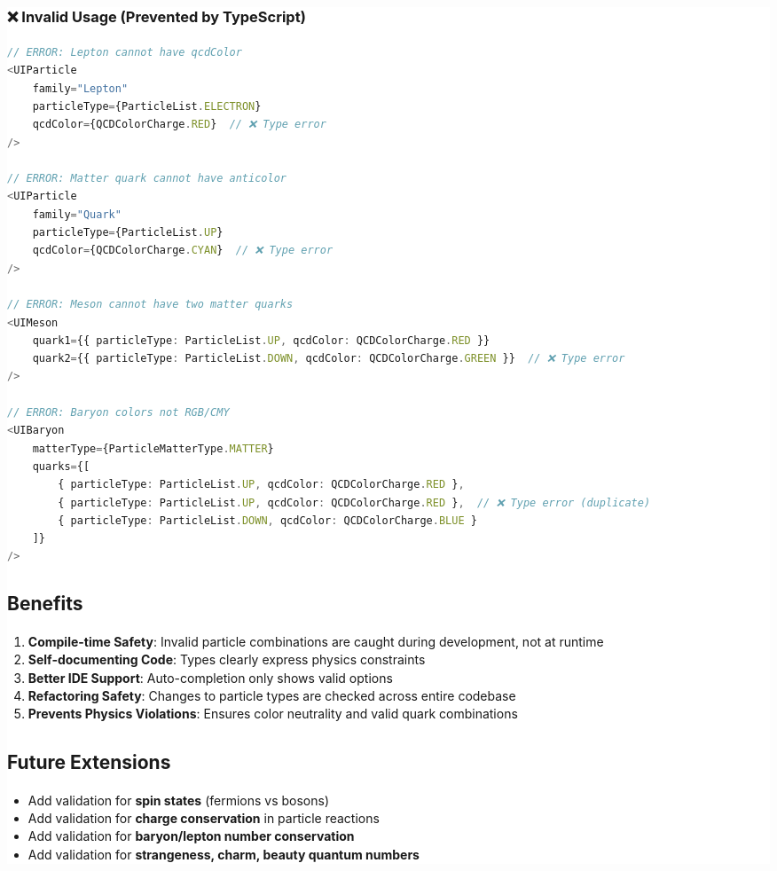 ### ❌ Invalid Usage (Prevented by TypeScript)

```typescript
// ERROR: Lepton cannot have qcdColor
<UIParticle 
    family="Lepton"
    particleType={ParticleList.ELECTRON}
    qcdColor={QCDColorCharge.RED}  // ❌ Type error
/>

// ERROR: Matter quark cannot have anticolor
<UIParticle 
    family="Quark"
    particleType={ParticleList.UP}
    qcdColor={QCDColorCharge.CYAN}  // ❌ Type error
/>

// ERROR: Meson cannot have two matter quarks
<UIMeson 
    quark1={{ particleType: ParticleList.UP, qcdColor: QCDColorCharge.RED }}
    quark2={{ particleType: ParticleList.DOWN, qcdColor: QCDColorCharge.GREEN }}  // ❌ Type error
/>

// ERROR: Baryon colors not RGB/CMY
<UIBaryon 
    matterType={ParticleMatterType.MATTER}
    quarks={[
        { particleType: ParticleList.UP, qcdColor: QCDColorCharge.RED },
        { particleType: ParticleList.UP, qcdColor: QCDColorCharge.RED },  // ❌ Type error (duplicate)
        { particleType: ParticleList.DOWN, qcdColor: QCDColorCharge.BLUE }
    ]}
/>
```

## Benefits

1. **Compile-time Safety**: Invalid particle combinations are caught during development, not at runtime
2. **Self-documenting Code**: Types clearly express physics constraints
3. **Better IDE Support**: Auto-completion only shows valid options
4. **Refactoring Safety**: Changes to particle types are checked across entire codebase
5. **Prevents Physics Violations**: Ensures color neutrality and valid quark combinations

## Future Extensions

- Add validation for **spin states** (fermions vs bosons)
- Add validation for **charge conservation** in particle reactions
- Add validation for **baryon/lepton number conservation**
- Add validation for **strangeness, charm, beauty quantum numbers**
